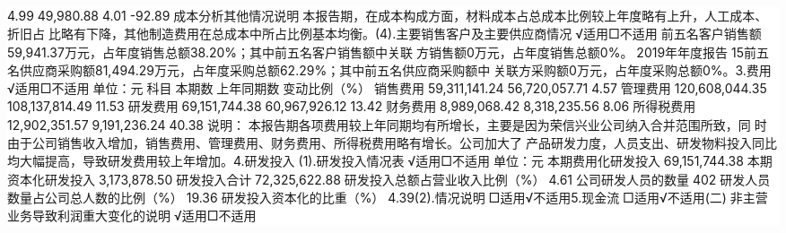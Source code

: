 4.99
49,980.88
4.01
-92.89
成本分析其他情况说明
本报告期，在成本构成方面，材料成本占总成本比例较上年度略有上升，人工成本、折旧占
比略有下降，其他制造费用在总成本中所占比例基本均衡。(4).主要销售客户及主要供应商情况
√适用□不适用
前五名客户销售额59,941.37万元，占年度销售总额38.20%；其中前五名客户销售额中关联
方销售额0万元，占年度销售总额0%。
2019年年度报告
15前五名供应商采购额81,494.29万元，占年度采购总额62.29%；其中前五名供应商采购额中
关联方采购额0万元，占年度采购总额0%。3.费用
√适用□不适用
单位：元
科目
本期数
上年同期数
变动比例（%）
销售费用
59,311,141.24
56,720,057.71
4.57
管理费用
120,608,044.35
108,137,814.49
11.53
研发费用
69,151,744.38
60,967,926.12
13.42
财务费用
8,989,068.42
8,318,235.56
8.06
所得税费用
12,902,351.57
9,191,236.24
40.38
说明：
本报告期各项费用较上年同期均有所增长，主要是因为荣信兴业公司纳入合并范围所致，同
时由于公司销售收入增加，销售费用、管理费用、财务费用、所得税费用略有增长。公司加大了
产品研发力度，人员支出、研发物料投入同比均大幅提高，导致研发费用较上年增加。4.研发投入
(1).研发投入情况表
√适用□不适用
单位：元
本期费用化研发投入
69,151,744.38
本期资本化研发投入
3,173,878.50
研发投入合计
72,325,622.88
研发投入总额占营业收入比例（%）
4.61
公司研发人员的数量
402
研发人员数量占公司总人数的比例（%）
19.36
研发投入资本化的比重（%）
4.39(2).情况说明
□适用√不适用5.现金流
□适用√不适用(二)
非主营业务导致利润重大变化的说明
√适用□不适用
